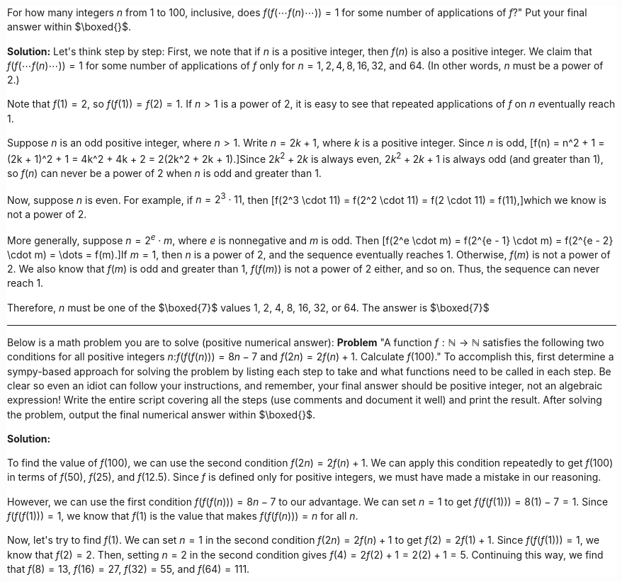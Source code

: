 For how many integers $n$ from 1 to 100, inclusive, does $f ( f (\dotsb f (n) \dotsb )) = 1$ for some number of applications of $f$?"
Put your final answer within $\boxed{}$.

**Solution:** 
Let's think step by step:
First, we note that if $n$ is a positive integer, then $f(n)$ is also a positive integer.  We claim that $f ( f (\dotsb f (n) \dotsb )) = 1$ for some number of applications of $f$ only for $n = 1, 2, 4, 8, 16, 32,$ and $64.$  (In other words, $n$ must be a power of 2.)

Note that $f(1) = 2,$ so $f(f(1)) = f(2) = 1.$  If $n > 1$ is a power of 2, it is easy to see that repeated applications of $f$ on $n$ eventually reach 1.

Suppose $n$ is an odd positive integer, where $n > 1.$  Write $n = 2k + 1,$ where $k$ is a positive integer.  Since $n$ is odd,
\[f(n) = n^2 + 1 = (2k + 1)^2 + 1 = 4k^2 + 4k + 2 = 2(2k^2 + 2k + 1).\]Since $2k^2 + 2k$ is always even, $2k^2 + 2k + 1$ is always odd (and greater than 1), so $f(n)$ can never be a power of 2 when $n$ is odd and greater than 1.

Now, suppose $n$ is even.  For example, if $n = 2^3 \cdot 11,$ then
\[f(2^3 \cdot 11) = f(2^2 \cdot 11) = f(2 \cdot 11) = f(11),\]which we know is not a power of 2.

More generally, suppose $n = 2^e \cdot m,$ where $e$ is nonnegative and $m$ is odd.  Then
\[f(2^e \cdot m) = f(2^{e - 1} \cdot m) = f(2^{e - 2} \cdot m) = \dots = f(m).\]If $m = 1,$ then $n$ is a power of 2, and the sequence eventually reaches 1.  Otherwise, $f(m)$ is not a power of 2.  We also know that $f(m)$ is odd and greater than 1, $f(f(m))$ is not a power of 2 either, and so on.  Thus, the sequence can never reach 1.

Therefore, $n$ must be one of the $\boxed{7}$ values 1, 2, 4, 8, 16, 32, or 64. The answer is $\boxed{7}$


---

Below is a math problem you are to solve (positive numerical answer):
**Problem**
"A function $f: \mathbb N \to \mathbb N$ satisfies the following two conditions for all positive integers $n$:$f(f(f(n)))=8n-7$ and $f(2n)=2f(n)+1$. Calculate $f(100)$."
To accomplish this, first determine a sympy-based approach for solving the problem by listing each step to take and what functions need to be called in each step. Be clear so even an idiot can follow your instructions, and remember, your final answer should be positive integer, not an algebraic expression!
Write the entire script covering all the steps (use comments and document it well) and print the result. After solving the problem, output the final numerical answer within $\boxed{}$.

**Solution:** 



To find the value of $f(100)$, we can use the second condition $f(2n)=2f(n)+1$. We can apply this condition repeatedly to get $f(100)$ in terms of $f(50)$, $f(25)$, and $f(12.5)$. Since $f$ is defined only for positive integers, we must have made a mistake in our reasoning.

However, we can use the first condition $f(f(f(n)))=8n-7$ to our advantage. We can set $n=1$ to get $f(f(f(1)))=8(1)-7=1$. Since $f(f(f(1)))=1$, we know that $f(1)$ is the value that makes $f(f(f(n)))=n$ for all $n$.

Now, let's try to find $f(1)$. We can set $n=1$ in the second condition $f(2n)=2f(n)+1$ to get $f(2)=2f(1)+1$. Since $f(f(f(1)))=1$, we know that $f(2)=2$. Then, setting $n=2$ in the second condition gives $f(4)=2f(2)+1=2(2)+1=5$. Continuing this way, we find that $f(8)=13$, $f(16)=27$, $f(32)=55$, and $f(64)=111$.
